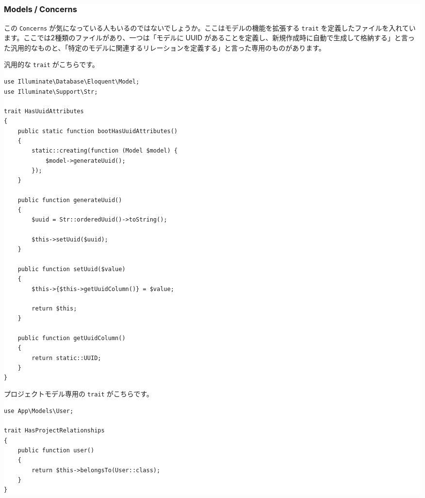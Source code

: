 ### Models / Concerns

この `Concerns` が気になっている人もいるのではないでしょうか。ここはモデルの機能を拡張する `trait` を定義したファイルを入れています。ここでは2種類のファイルがあり、一つは「モデルに UUID があることを定義し、新規作成時に自動で生成して格納する」と言った汎用的なものと、「特定のモデルに関連するリレーションを定義する」と言った専用のものがあります。

汎用的な `trait` がこちらです。

```php:HasUuidAttributes.php
use Illuminate\Database\Eloquent\Model;
use Illuminate\Support\Str;

trait HasUuidAttributes
{
    public static function bootHasUuidAttributes()
    {
        static::creating(function (Model $model) {
            $model->generateUuid();
        });
    }

    public function generateUuid()
    {
        $uuid = Str::orderedUuid()->toString();

        $this->setUuid($uuid);
    }

    public function setUuid($value)
    {
        $this->{$this->getUuidColumn()} = $value;

        return $this;
    }

    public function getUuidColumn()
    {
        return static::UUID;
    }
}
```

プロジェクトモデル専用の `trait` がこちらです。

```php:HasProjectRelationships.php
use App\Models\User;

trait HasProjectRelationships
{
    public function user()
    {
        return $this->belongsTo(User::class);
    }
}
```
